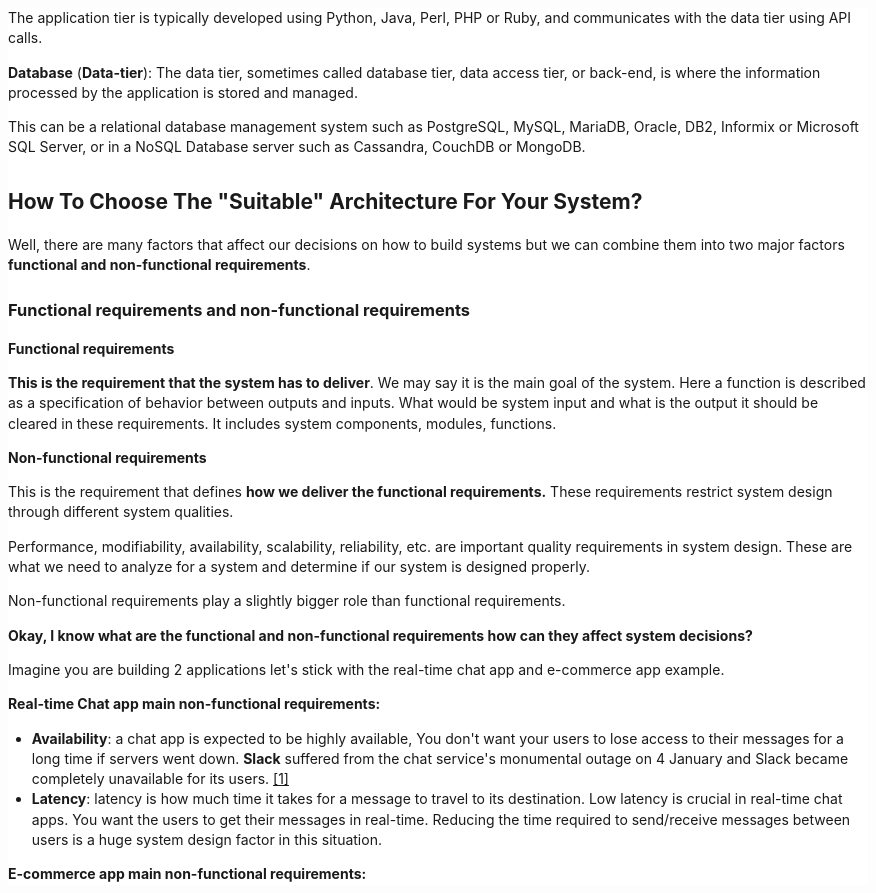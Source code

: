 The application tier is typically developed using Python, Java, Perl, PHP or Ruby, and communicates with the data tier using API calls.

**Database** (**Data-tier**): The data tier, sometimes called database tier, data access tier, or back-end, is where the information processed by the application is stored and managed.

This can be a relational database management system such as PostgreSQL, MySQL, MariaDB, Oracle, DB2, Informix or Microsoft SQL Server, or in a NoSQL Database server such as Cassandra, CouchDB or MongoDB.

## How To Choose The "Suitable" Architecture For Your System?

Well, there are many factors that affect our decisions on how to build systems but we can combine them into two major factors **functional and non-functional requirements**.

### F**unctional requirements and non-functional requirements**

**Functional requirements**

**This is the requirement that the system has to deliver**. We may say it is the main goal of the system. Here a function is described as a specification of behavior between outputs and inputs. What would be system input and what is the output it should be cleared in these requirements. It includes system components, modules, functions.

**Non-functional requirements**

This is the requirement that defines **how we deliver the functional requirements.** These requirements restrict system design through different system qualities.

Performance, modifiability, availability, scalability, reliability, etc. are important quality requirements in system design. These are what we need to analyze for a system and determine if our system is designed properly.

Non-functional requirements play a slightly bigger role than functional requirements.

**Okay, I know what are the functional and non-functional requirements how can they affect system decisions?**

Imagine you are building 2 applications let's stick with the real-time chat app and e-commerce app example.

**Real-time Chat app main non-functional requirements:**

- **Availability**: a chat app is expected to be highly available, You don't want your users to lose access to their messages for a long time if servers went down. **Slack** suffered from the chat service's monumental outage on 4 January and Slack became completely unavailable for its users. [[1]](https://www.theregister.com/2021/02/02/slack_outage_aws_autoscaling/#:~:text=Slack%20says%20it%20has%20identified,reviewing%20the%20TGW%20scaling%20algorithms%22.)
- **Latency**: latency is how much time it takes for a message to travel to its destination. Low latency is crucial in real-time chat apps. You want the users to get their messages in real-time. Reducing the time required to send/receive messages between users is a huge system design factor in this situation.

**E-commerce app main non-functional requirements:**
